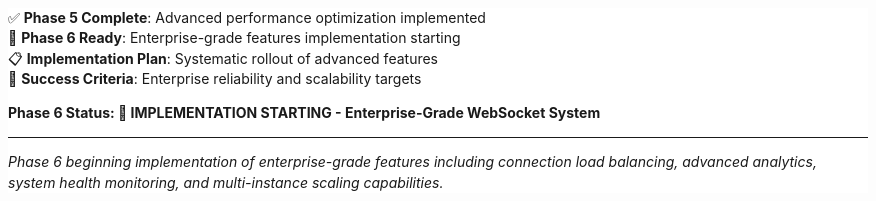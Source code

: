 ✅ **Phase 5 Complete**: Advanced performance optimization implemented  
🚀 **Phase 6 Ready**: Enterprise-grade features implementation starting  
📋 **Implementation Plan**: Systematic rollout of advanced features  
🎯 **Success Criteria**: Enterprise reliability and scalability targets  

**Phase 6 Status: 🚀 IMPLEMENTATION STARTING - Enterprise-Grade WebSocket System**

---

*Phase 6 beginning implementation of enterprise-grade features including connection load balancing, advanced analytics, system health monitoring, and multi-instance scaling capabilities.*
